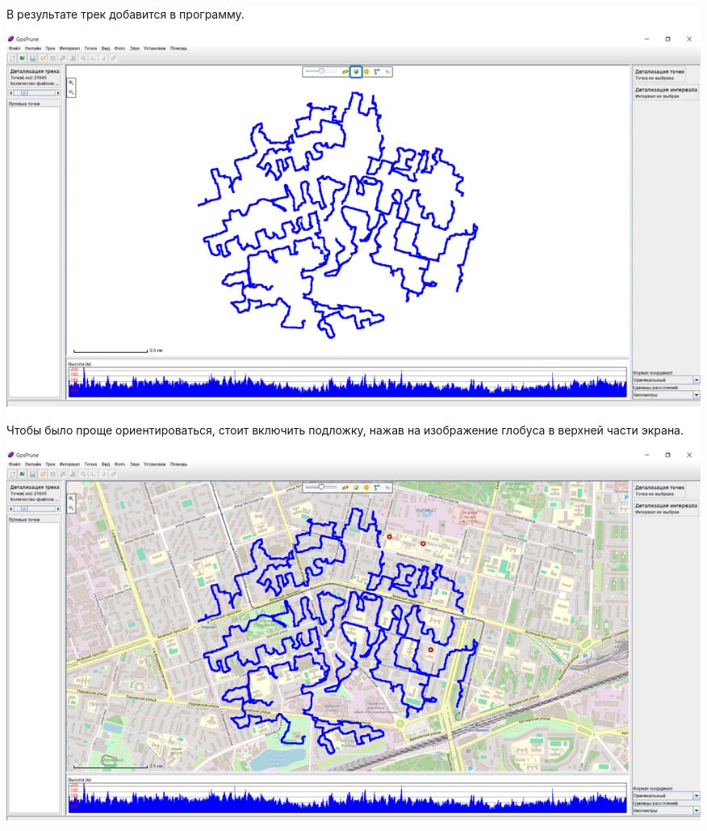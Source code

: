 В результате трек добавится в программу. 

![alt-text](pics/photo-geotracker/geotracker9.png)  

Чтобы было проще ориентироваться, стоит включить подложку, нажав на изображение глобуса в верхней части экрана.  

![alt-text](pics/photo-geotracker/geotracker10.png)  
